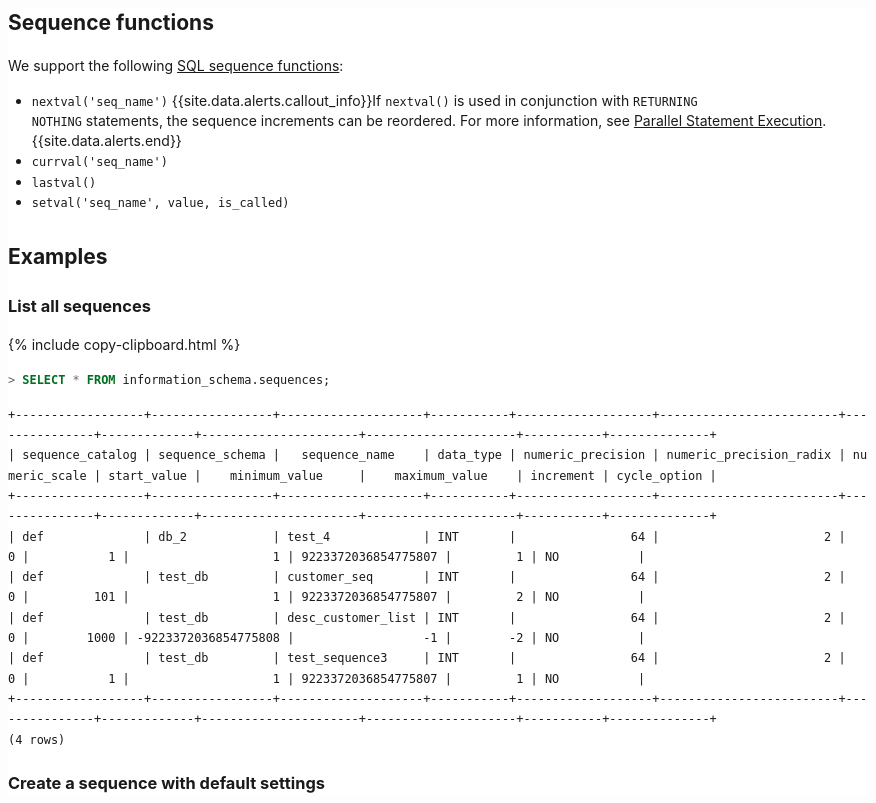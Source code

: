

## Sequence functions

We support the following [SQL sequence functions](functions-and-operators.html):

- `nextval('seq_name')`
    {{site.data.alerts.callout_info}}If <code>nextval()</code> is used in conjunction with <code>RETURNING NOTHING</code> statements, the sequence increments can be reordered. For more information, see <a href="parallel-statement-execution.html">Parallel Statement Execution</a>.{{site.data.alerts.end}}
- `currval('seq_name')`
- `lastval()`
- `setval('seq_name', value, is_called)`

## Examples

### List all sequences

{% include copy-clipboard.html %}
~~~ sql
> SELECT * FROM information_schema.sequences;
~~~
~~~
+------------------+-----------------+--------------------+-----------+-------------------+-------------------------+---------------+-------------+----------------------+---------------------+-----------+--------------+
| sequence_catalog | sequence_schema |   sequence_name    | data_type | numeric_precision | numeric_precision_radix | numeric_scale | start_value |    minimum_value     |    maximum_value    | increment | cycle_option |
+------------------+-----------------+--------------------+-----------+-------------------+-------------------------+---------------+-------------+----------------------+---------------------+-----------+--------------+
| def              | db_2            | test_4             | INT       |                64 |                       2 |             0 |           1 |                    1 | 9223372036854775807 |         1 | NO           |
| def              | test_db         | customer_seq       | INT       |                64 |                       2 |             0 |         101 |                    1 | 9223372036854775807 |         2 | NO           |
| def              | test_db         | desc_customer_list | INT       |                64 |                       2 |             0 |        1000 | -9223372036854775808 |                  -1 |        -2 | NO           |
| def              | test_db         | test_sequence3     | INT       |                64 |                       2 |             0 |           1 |                    1 | 9223372036854775807 |         1 | NO           |
+------------------+-----------------+--------------------+-----------+-------------------+-------------------------+---------------+-------------+----------------------+---------------------+-----------+--------------+
(4 rows)
~~~

### Create a sequence with default settings
